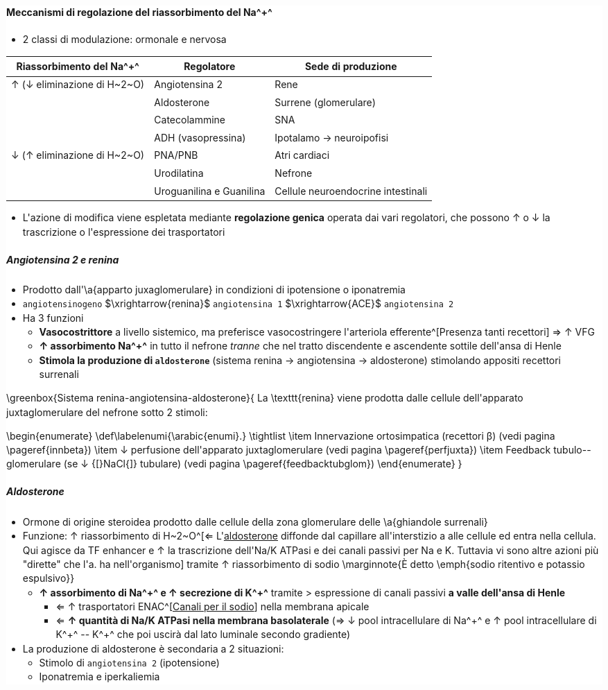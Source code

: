 #### Meccanismi di regolazione del riassorbimento del Na^+^
- 2 classi di modulazione: ormonale e nervosa

| __Riassorbimento__ del Na^+^ | Regolatore               | Sede di produzione                 |
| ---                          | ---                      | ---                                |
| ↑ (↓ eliminazione di H~2~O)  | Angiotensina 2           | Rene                               |
|                              | Aldosterone              | Surrene (glomerulare)              |
|                              | Catecolammine            | SNA                                |
|                              | ADH (vasopressina)       | Ipotalamo → neuroipofisi           |
| ↓ (↑ eliminazione di H~2~O)  | PNA/PNB                  | Atri cardiaci                      |
|                              | Urodilatina              | Nefrone                            |
|                              | Uroguanilina e Guanilina | Cellule neuroendocrine intestinali |

- L'azione di modifica viene espletata mediante __regolazione genica__ operata dai vari regolatori, che possono ↑ o ↓ la trascrizione o l'espressione dei trasportatori


##### Angiotensina 2 e renina
- Prodotto dall'\a{apparto juxaglomerulare} in condizioni di ipotensione o iponatremia
- `angiotensinogeno` $\xrightarrow{renina}$ `angiotensina 1` $\xrightarrow{ACE}$ `angiotensina 2`
- Ha 3 funzioni
	- __Vasocostrittore__ a livello sistemico, ma preferisce vasocostringere l'arteriola efferente^[Presenza tanti recettori] ⇒ ↑ VFG
    - __↑ assorbimento Na^+^__ in tutto il nefrone _tranne_ che nel tratto discendente e ascendente sottile dell'ansa di Henle
	- __Stimola la produzione di `aldosterone`__ (sistema renina → angiotensina → aldosterone) stimolando appositi recettori surrenali

\greenbox{Sistema renina-angiotensina-aldosterone}{
La \texttt{renina} viene prodotta dalle cellule dell'apparato juxtaglomerulare del nefrone sotto 2 stimoli:

\begin{enumerate}
\def\labelenumi{\arabic{enumi}.}
\tightlist
\item Innervazione ortosimpatica (recettori β) (vedi pagina \pageref{innbeta})
\item ↓ perfusione dell'apparato juxtaglomerulare (vedi pagina \pageref{perfjuxta})
\item Feedback tubulo--glomerulare (se ↓ {[}NaCl{]} tubulare) (vedi pagina \pageref{feedbacktubglom})
\end{enumerate}
}

##### Aldosterone
- Ormone di origine steroidea prodotto dalle cellule della zona glomerulare delle \a{ghiandole surrenali}
- Funzione: ↑ riassorbimento di H~2~O^[⇐ L'[aldosterone](https://it.wikipedia.org/wiki/Aldosterone#Meccanismo_d'azione) diffonde dal capillare all'interstizio a alle cellule ed entra nella cellula. Qui agisce da TF enhancer e ↑ la trascrizione dell'Na/K ATPasi e dei canali passivi per Na e K. Tuttavia vi sono altre azioni più "dirette" che l'a. ha nell'organismo] tramite ↑ riassorbimento di sodio \marginnote{È detto \emph{sodio ritentivo e potassio espulsivo}}
	- __↑ assorbimento di Na^+^ e ↑ secrezione di K^+^__ tramite > espressione di canali passivi __a valle dell'ansa di Henle__
		- ⇐ ↑ trasportatori ENAC^[[Canali per il sodio](https://en.wikipedia.org/wiki/Epithelial_sodium_channel)] nella membrana apicale
		- ⇐ __↑ quantità di Na/K ATPasi nella membrana basolaterale__ (⇒ ↓ pool intracellulare di Na^+^ e ↑ pool intracellulare di K^+^ -- K^+^ che poi uscirà dal lato luminale secondo gradiente)
- La produzione di aldosterone è secondaria a 2 situazioni:
	- Stimolo di `angiotensina 2` (ipotensione)
	- Iponatremia e iperkaliemia
